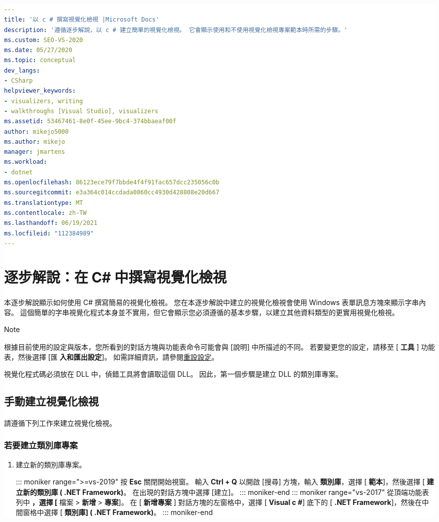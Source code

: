 ```yaml
---
title: '以 c # 撰寫視覺化檢視 |Microsoft Docs'
description: '遵循逐步解說，以 c # 建立簡單的視覺化檢視。 它會顯示使用和不使用視覺化檢視專案範本時所需的步驟。'
ms.custom: SEO-VS-2020
ms.date: 05/27/2020
ms.topic: conceptual
dev_langs:
- CSharp
helpviewer_keywords:
- visualizers, writing
- walkthroughs [Visual Studio], visualizers
ms.assetid: 53467461-8e0f-45ee-9bc4-374bbaeaf00f
author: mikejo5000
ms.author: mikejo
manager: jmartens
ms.workload:
- dotnet
ms.openlocfilehash: 86123ece79f7bbde4f4f91fac657dcc235056c0b
ms.sourcegitcommit: e3a364c014ccdada0860cc4930d428808e20d667
ms.translationtype: MT
ms.contentlocale: zh-TW
ms.lasthandoff: 06/19/2021
ms.locfileid: "112384989"
---
```

# <a name="walkthrough-writing-a-visualizer-in-c"></a>逐步解說：在 C\# 中撰寫視覺化檢視

本逐步解說顯示如何使用 C# 撰寫簡易的視覺化檢視。 您在本逐步解說中建立的視覺化檢視會使用 Windows 表單訊息方塊來顯示字串內容。 這個簡單的字串視覺化程式本身並不實用，但它會顯示您必須遵循的基本步驟，以建立其他資料類型的更實用視覺化檢視。

> [!NOTE]
> 根據目前使用的設定與版本，您所看到的對話方塊與功能表命令可能會與 [說明] 中所描述的不同。 若要變更您的設定，請移至 [ **工具** ] 功能表，然後選擇 [匯 **入和匯出設定**]。 如需詳細資訊，請參閱[重設設定](../ide/environment-settings.md#reset-settings)。

視覺化程式碼必須放在 DLL 中，偵錯工具將會讀取這個 DLL。 因此，第一個步驟是建立 DLL 的類別庫專案。

## <a name="create-a-visualizer-manually"></a>手動建立視覺化檢視

請遵循下列工作來建立視覺化檢視。

### <a name="to-create-a-class-library-project"></a>若要建立類別庫專案

1. 建立新的類別庫專案。

    ::: moniker range=">=vs-2019"
    按 **Esc** 關閉開始視窗。 輸入 **Ctrl + Q** 以開啟 [搜尋] 方塊，輸入 **類別庫**，選擇 [ **範本**]，然後選擇 [ **建立新的類別庫 ( .NET Framework)**。 在出現的對話方塊中選擇 [建立]。
    ::: moniker-end
    ::: moniker range="vs-2017"
    從頂端功能表列中 **，選擇 [** 檔案  >  **新增**  >  **專案**]。 在 [ **新增專案** ] 對話方塊的左窗格中，選擇 [ **Visual c #**] 底下的 [ **.NET Framework**]，然後在中間窗格中選擇 [ **類別庫] ( .NET Framework)**。
    ::: moniker-end
